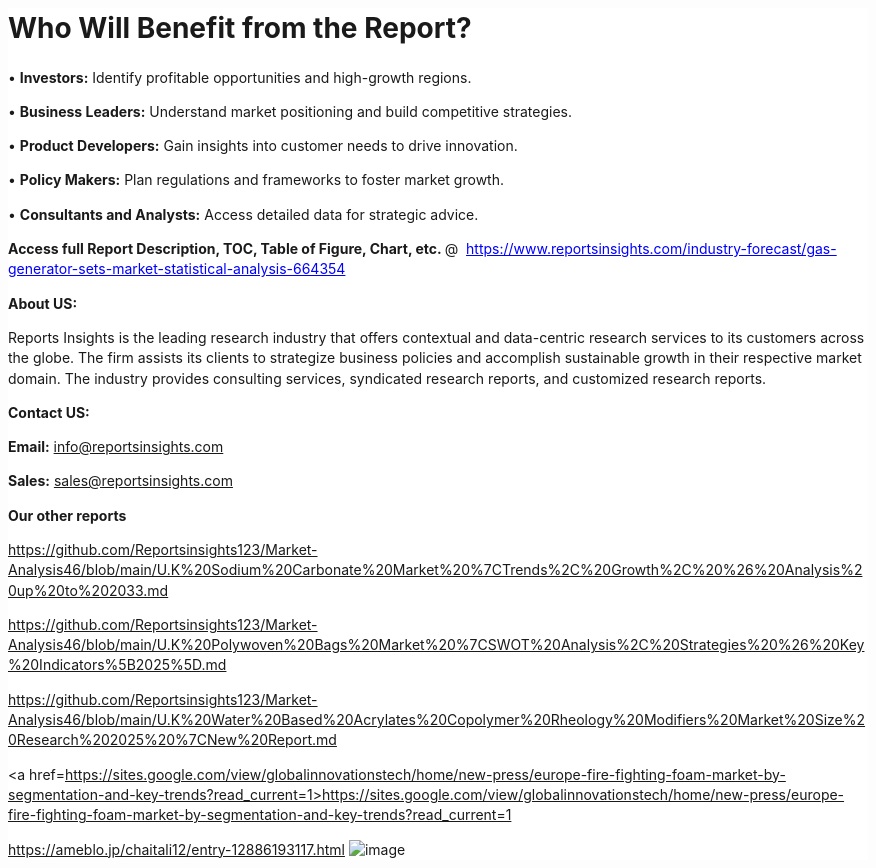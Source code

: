 # <strong>Who Will Benefit from the Report?</strong>

• <strong>Investors:</strong> Identify profitable opportunities and high-growth regions.

• <strong>Business Leaders:</strong> Understand market positioning and build competitive strategies.

• <strong>Product Developers:</strong> Gain insights into customer needs to drive innovation.

• <strong>Policy Makers:</strong> Plan regulations and frameworks to foster market growth.

• <strong>Consultants and Analysts:</strong> Access detailed data for strategic advice.
</ul>
<strong>Access full Report Description, TOC, Table of Figure, Chart, etc. </strong>@  <a href=https://www.reportsinsights.com/industry-forecast/gas-generator-sets-market-statistical-analysis-664354 style=color:#0000ff;>https://www.reportsinsights.com/industry-forecast/gas-generator-sets-market-statistical-analysis-664354</a></font>

<strong><strong>About US</strong>:</strong>

Reports Insights is the leading research industry that offers contextual and data-centric research services to its customers across the globe. The firm assists its clients to strategize business policies and accomplish sustainable growth in their respective market domain. The industry provides consulting services, syndicated research reports, and customized research reports.

<strong>Contact US:</strong>

<p class=""""><b>Email:</b> <a href=mailto:info@reportsinsights.com>info@reportsinsights.com</a></p>
<p class=""""><b>Sales:</b> <a href=mailto:sales@reportsinsights.com>sales@reportsinsights.com</a></p>

<strong>Our other reports</strong>

<a href=https://github.com/Reportsinsights123/Market-Analysis46/blob/main/U.K%20Sodium%20Carbonate%20Market%20%7CTrends%2C%20Growth%2C%20%26%20Analysis%20up%20to%202033.md>https://github.com/Reportsinsights123/Market-Analysis46/blob/main/U.K%20Sodium%20Carbonate%20Market%20%7CTrends%2C%20Growth%2C%20%26%20Analysis%20up%20to%202033.md</a>

<a href=https://github.com/Reportsinsights123/Market-Analysis46/blob/main/U.K%20Polywoven%20Bags%20Market%20%7CSWOT%20Analysis%2C%20Strategies%20%26%20Key%20Indicators%5B2025%5D.md>https://github.com/Reportsinsights123/Market-Analysis46/blob/main/U.K%20Polywoven%20Bags%20Market%20%7CSWOT%20Analysis%2C%20Strategies%20%26%20Key%20Indicators%5B2025%5D.md</a>

<a href=https://github.com/Reportsinsights123/Market-Analysis46/blob/main/U.K%20Water%20Based%20Acrylates%20Copolymer%20Rheology%20Modifiers%20Market%20Size%20Research%202025%20%7CNew%20Report.md>https://github.com/Reportsinsights123/Market-Analysis46/blob/main/U.K%20Water%20Based%20Acrylates%20Copolymer%20Rheology%20Modifiers%20Market%20Size%20Research%202025%20%7CNew%20Report.md</a>

<a href=https://sites.google.com/view/globalinnovationstech/home/new-press/europe-fire-fighting-foam-market-by-segmentation-and-key-trends?read_current=1>https://sites.google.com/view/globalinnovationstech/home/new-press/europe-fire-fighting-foam-market-by-segmentation-and-key-trends?read_current=1</a>

<a href=https://ameblo.jp/chaitali12/entry-12886193117.html>https://ameblo.jp/chaitali12/entry-12886193117.html</a>
![image](https://github.com/user-attachments/assets/98aedaf2-ac63-40b6-ab9f-ca42cdf6ce43)
